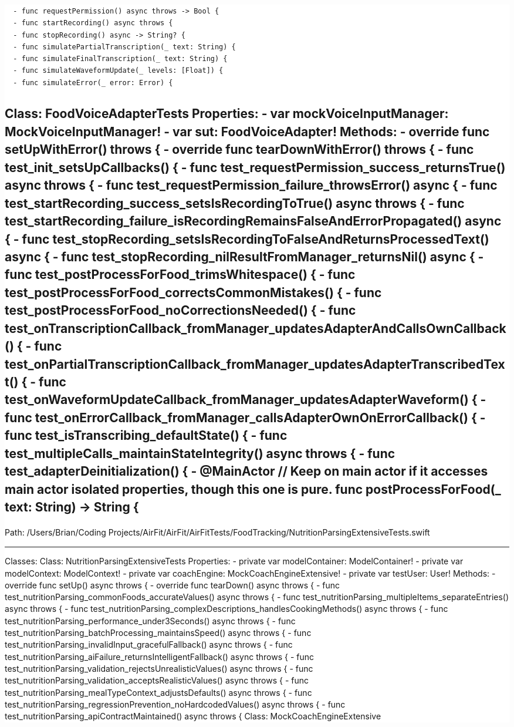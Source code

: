       - func requestPermission() async throws -> Bool {
      - func startRecording() async throws {
      - func stopRecording() async -> String? {
      - func simulatePartialTranscription(_ text: String) {
      - func simulateFinalTranscription(_ text: String) {
      - func simulateWaveformUpdate(_ levels: [Float]) {
      - func simulateError(_ error: Error) {
  Class: FoodVoiceAdapterTests
    Properties:
      - var mockVoiceInputManager: MockVoiceInputManager!
      - var sut: FoodVoiceAdapter!
    Methods:
      - override func setUpWithError() throws {
      - override func tearDownWithError() throws {
      - func test_init_setsUpCallbacks() {
      - func test_requestPermission_success_returnsTrue() async throws {
      - func test_requestPermission_failure_throwsError() async {
      - func test_startRecording_success_setsIsRecordingToTrue() async throws {
      - func test_startRecording_failure_isRecordingRemainsFalseAndErrorPropagated() async {
      - func test_stopRecording_setsIsRecordingToFalseAndReturnsProcessedText() async {
      - func test_stopRecording_nilResultFromManager_returnsNil() async {
      - func test_postProcessForFood_trimsWhitespace() {
      - func test_postProcessForFood_correctsCommonMistakes() {
      - func test_postProcessForFood_noCorrectionsNeeded() {
      - func test_onTranscriptionCallback_fromManager_updatesAdapterAndCallsOwnCallback() {
      - func test_onPartialTranscriptionCallback_fromManager_updatesAdapterTranscribedText() {
      - func test_onWaveformUpdateCallback_fromManager_updatesAdapterWaveform() {
      - func test_onErrorCallback_fromManager_callsAdapterOwnOnErrorCallback() {
      - func test_isTranscribing_defaultState() {
      - func test_multipleCalls_maintainStateIntegrity() async throws {
      - func test_adapterDeinitialization() {
      - @MainActor // Keep on main actor if it accesses main actor isolated properties, though this one is pure.
    func postProcessForFood(_ text: String) -> String {
---


Path: /Users/Brian/Coding Projects/AirFit/AirFit/AirFitTests/FoodTracking/NutritionParsingExtensiveTests.swift

---
Classes:
  Class: NutritionParsingExtensiveTests
    Properties:
      - private var modelContainer: ModelContainer!
      - private var modelContext: ModelContext!
      - private var coachEngine: MockCoachEngineExtensive!
      - private var testUser: User!
    Methods:
      - override func setUp() async throws {
      - override func tearDown() async throws {
      - func test_nutritionParsing_commonFoods_accurateValues() async throws {
      - func test_nutritionParsing_multipleItems_separateEntries() async throws {
      - func test_nutritionParsing_complexDescriptions_handlesCookingMethods() async throws {
      - func test_nutritionParsing_performance_under3Seconds() async throws {
      - func test_nutritionParsing_batchProcessing_maintainsSpeed() async throws {
      - func test_nutritionParsing_invalidInput_gracefulFallback() async throws {
      - func test_nutritionParsing_aiFailure_returnsIntelligentFallback() async throws {
      - func test_nutritionParsing_validation_rejectsUnrealisticValues() async throws {
      - func test_nutritionParsing_validation_acceptsRealisticValues() async throws {
      - func test_nutritionParsing_mealTypeContext_adjustsDefaults() async throws {
      - func test_nutritionParsing_regressionPrevention_noHardcodedValues() async throws {
      - func test_nutritionParsing_apiContractMaintained() async throws {
  Class: MockCoachEngineExtensive